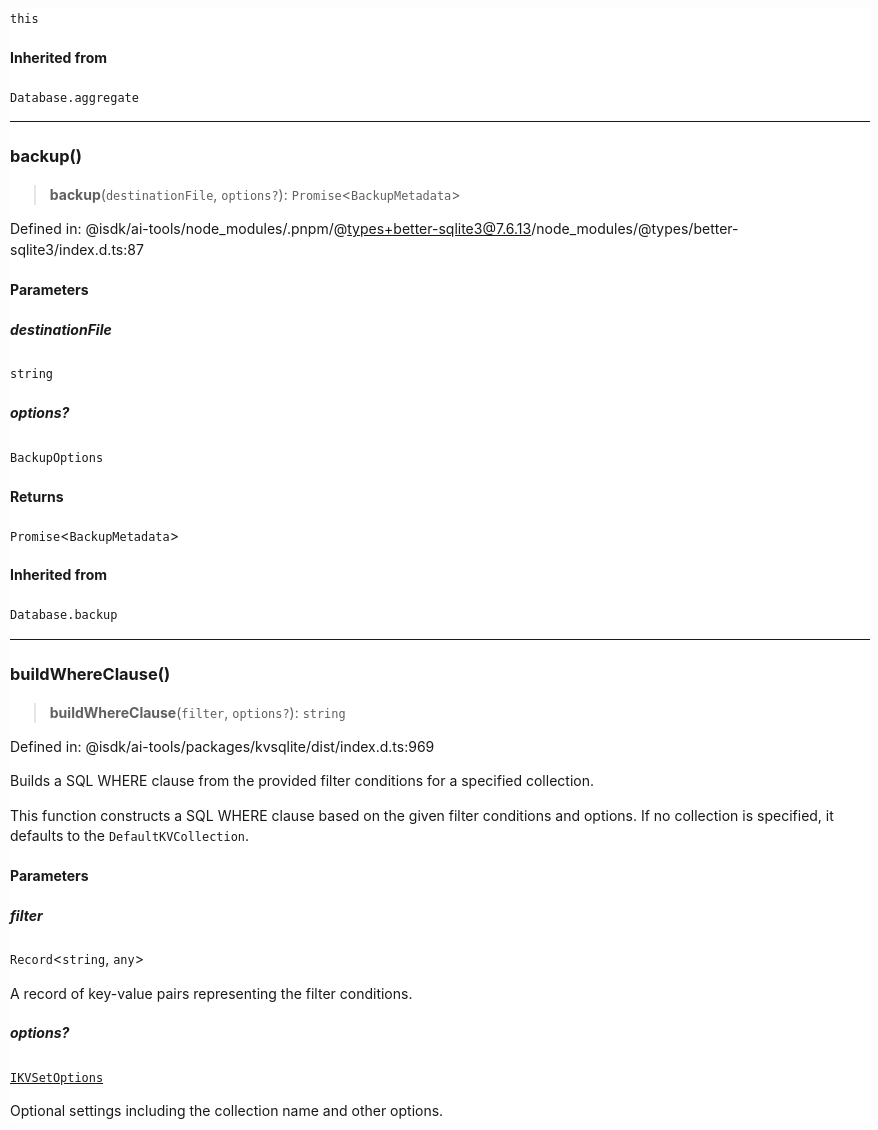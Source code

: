 `this`

#### Inherited from

`Database.aggregate`

***

### backup()

> **backup**(`destinationFile`, `options?`): `Promise`\<`BackupMetadata`\>

Defined in: @isdk/ai-tools/node\_modules/.pnpm/@types+better-sqlite3@7.6.13/node\_modules/@types/better-sqlite3/index.d.ts:87

#### Parameters

##### destinationFile

`string`

##### options?

`BackupOptions`

#### Returns

`Promise`\<`BackupMetadata`\>

#### Inherited from

`Database.backup`

***

### buildWhereClause()

> **buildWhereClause**(`filter`, `options?`): `string`

Defined in: @isdk/ai-tools/packages/kvsqlite/dist/index.d.ts:969

Builds a SQL WHERE clause from the provided filter conditions for a specified collection.

This function constructs a SQL WHERE clause based on the given filter conditions and options.
If no collection is specified, it defaults to the `DefaultKVCollection`.

#### Parameters

##### filter

`Record`\<`string`, `any`\>

A record of key-value pairs representing the filter conditions.

##### options?

[`IKVSetOptions`](../interfaces/IKVSetOptions.md)

Optional settings including the collection name and other options.
